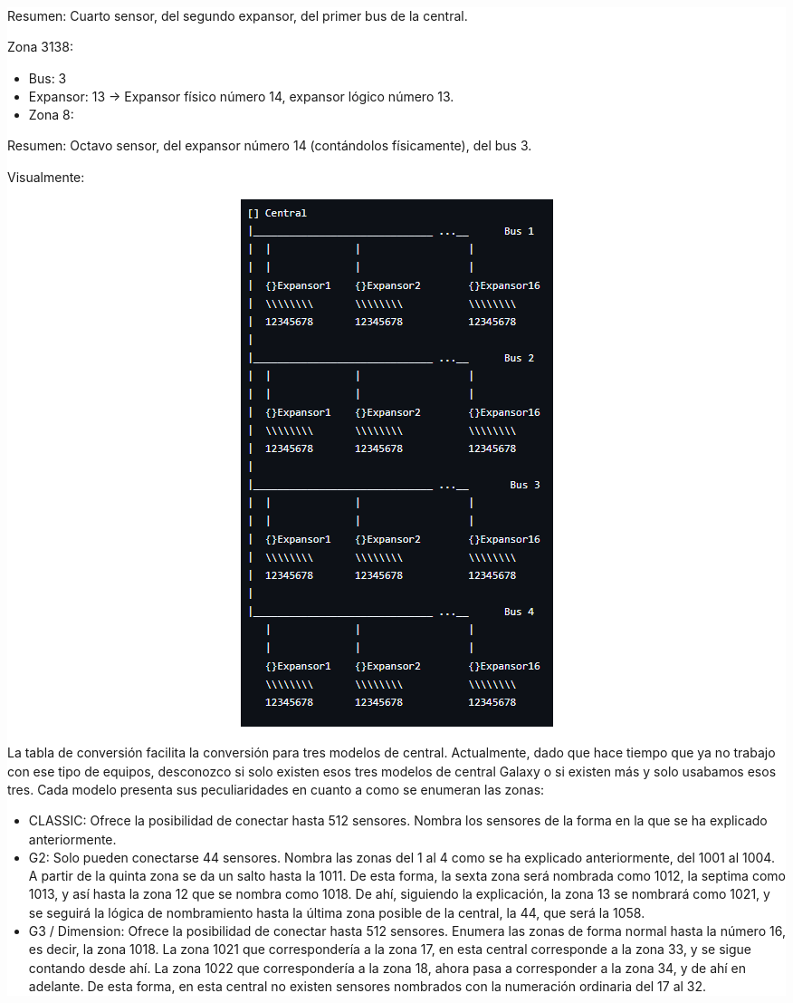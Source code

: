 Resumen: Cuarto sensor, del segundo expansor, del primer bus de la central.

Zona 3138:
* Bus: 3
* Expansor: 13 -> Expansor físico número 14, expansor lógico número 13.
* Zona 8:

Resumen: Octavo sensor, del expansor número 14 (contándolos físicamente), del bus 3.


Visualmente:

<p align="center">
 <img src="Docs/pics/asci_architecture.png"/> 
</p>

La tabla de conversión facilita la conversión para tres modelos de central. Actualmente, dado que hace tiempo que ya no trabajo con ese tipo de equipos, desconozco si solo existen esos tres modelos de central Galaxy o si existen más y solo usabamos esos tres. Cada modelo presenta sus peculiaridades en cuanto a como se enumeran las zonas:

* CLASSIC: Ofrece la posibilidad de conectar hasta 512 sensores. Nombra los sensores de la forma en la que se ha explicado anteriormente.
* G2: Solo pueden conectarse 44 sensores. Nombra las zonas del 1 al 4 como se ha explicado anteriormente, del 1001 al 1004. A partir de la quinta zona se da un salto hasta la 1011. De esta forma, la sexta zona será nombrada como 1012, la septima como 1013, y así hasta la zona 12 que se nombra como 1018. De ahí, siguiendo la explicación, la zona 13 se nombrará como 1021, y se seguirá la lógica de nombramiento hasta la última zona posible de la central, la 44, que será la 1058.
* G3 / Dimension: Ofrece la posibilidad de conectar hasta 512 sensores. Enumera las zonas de forma normal hasta la número 16, es decir, la zona 1018. La zona 1021 que correspondería a la zona 17, en esta central corresponde a la zona 33, y se sigue contando desde ahí. La zona 1022 que correspondería a la zona 18, ahora pasa a corresponder a la zona 34, y de ahí en adelante. De esta forma, en esta central no existen sensores nombrados con la numeración ordinaria del 17 al 32.
